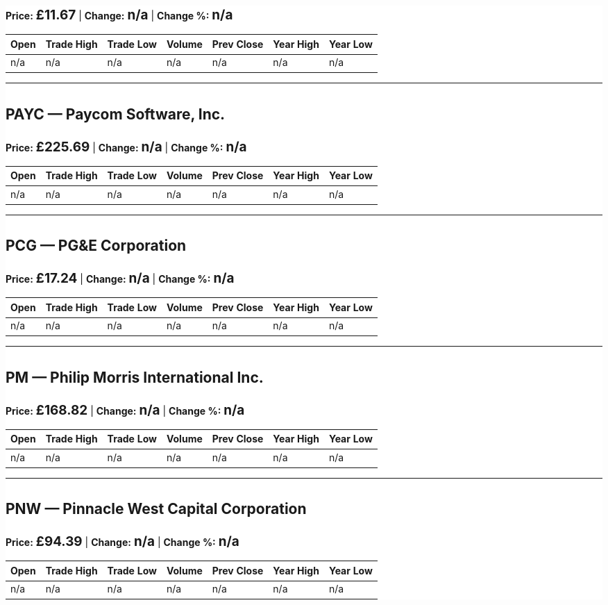 **Price:** <span style="font-size:1.35em"><b>£11.67</b></span>  |  **Change:** <span style="font-size:1.35em"><b>n/a</b></span>  |  **Change %:** <span style="font-size:1.35em"><b>n/a</b></span>

| Open | Trade High | Trade Low | Volume | Prev Close | Year High | Year Low |
|------|------------|-----------|--------|------------|-----------|----------|
| n/a | n/a | n/a | n/a | n/a | n/a | n/a |


---

## PAYC — Paycom Software, Inc.

**Price:** <span style="font-size:1.35em"><b>£225.69</b></span>  |  **Change:** <span style="font-size:1.35em"><b>n/a</b></span>  |  **Change %:** <span style="font-size:1.35em"><b>n/a</b></span>

| Open | Trade High | Trade Low | Volume | Prev Close | Year High | Year Low |
|------|------------|-----------|--------|------------|-----------|----------|
| n/a | n/a | n/a | n/a | n/a | n/a | n/a |


---

## PCG — PG&E Corporation

**Price:** <span style="font-size:1.35em"><b>£17.24</b></span>  |  **Change:** <span style="font-size:1.35em"><b>n/a</b></span>  |  **Change %:** <span style="font-size:1.35em"><b>n/a</b></span>

| Open | Trade High | Trade Low | Volume | Prev Close | Year High | Year Low |
|------|------------|-----------|--------|------------|-----------|----------|
| n/a | n/a | n/a | n/a | n/a | n/a | n/a |


---

## PM — Philip Morris International Inc.

**Price:** <span style="font-size:1.35em"><b>£168.82</b></span>  |  **Change:** <span style="font-size:1.35em"><b>n/a</b></span>  |  **Change %:** <span style="font-size:1.35em"><b>n/a</b></span>

| Open | Trade High | Trade Low | Volume | Prev Close | Year High | Year Low |
|------|------------|-----------|--------|------------|-----------|----------|
| n/a | n/a | n/a | n/a | n/a | n/a | n/a |


---

## PNW — Pinnacle West Capital Corporation

**Price:** <span style="font-size:1.35em"><b>£94.39</b></span>  |  **Change:** <span style="font-size:1.35em"><b>n/a</b></span>  |  **Change %:** <span style="font-size:1.35em"><b>n/a</b></span>

| Open | Trade High | Trade Low | Volume | Prev Close | Year High | Year Low |
|------|------------|-----------|--------|------------|-----------|----------|
| n/a | n/a | n/a | n/a | n/a | n/a | n/a |
